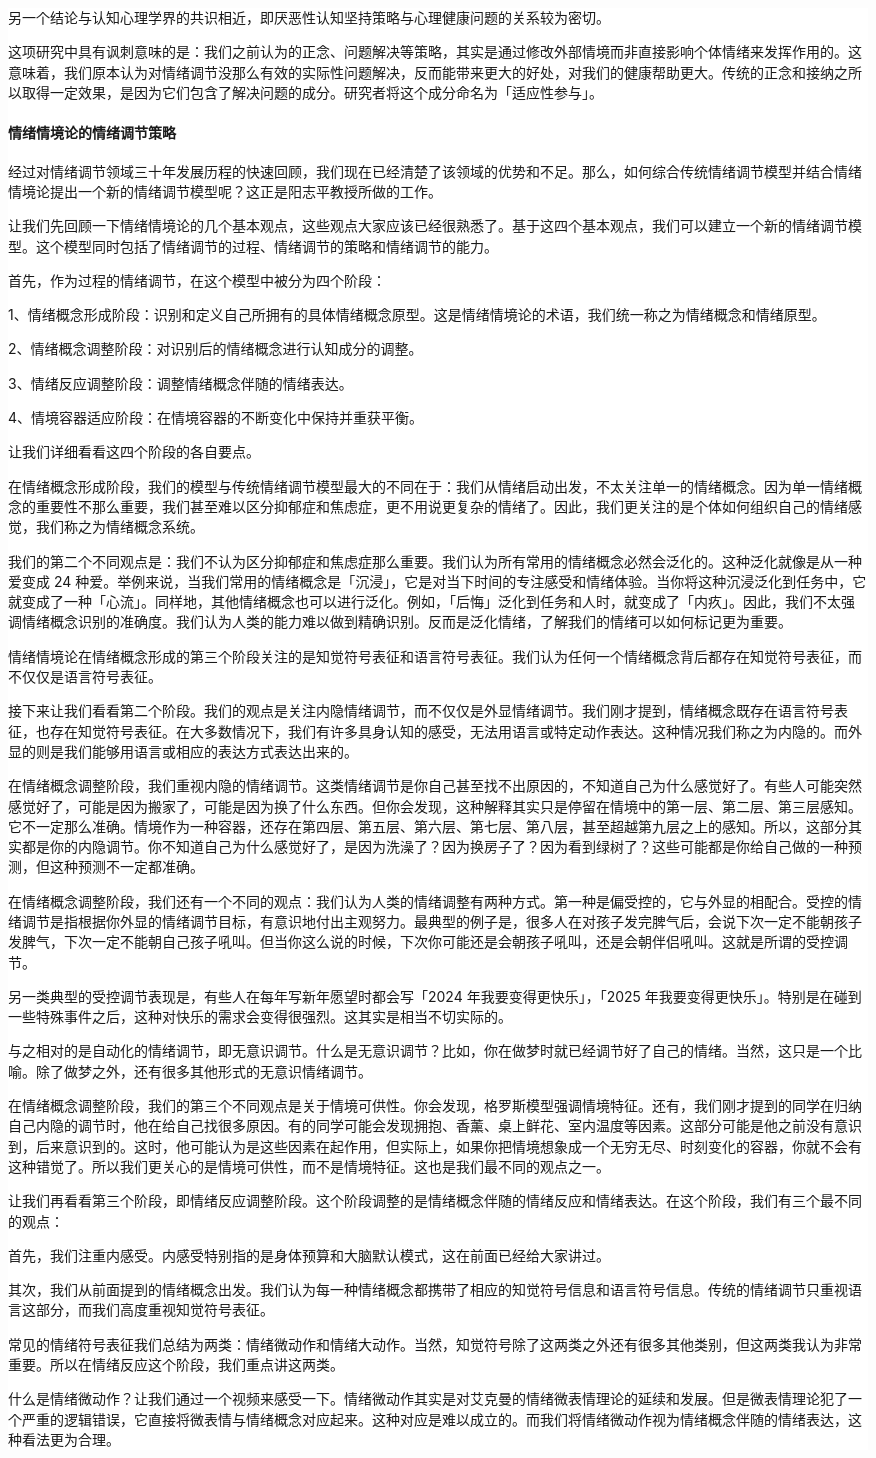 另一个结论与认知心理学界的共识相近，即厌恶性认知坚持策略与心理健康问题的关系较为密切。

这项研究中具有讽刺意味的是：我们之前认为的正念、问题解决等策略，其实是通过修改外部情境而非直接影响个体情绪来发挥作用的。这意味着，我们原本认为对情绪调节没那么有效的实际性问题解决，反而能带来更大的好处，对我们的健康帮助更大。传统的正念和接纳之所以取得一定效果，是因为它们包含了解决问题的成分。研究者将这个成分命名为「适应性参与」。

#### 情绪情境论的情绪调节策略

经过对情绪调节领域三十年发展历程的快速回顾，我们现在已经清楚了该领域的优势和不足。那么，如何综合传统情绪调节模型并结合情绪情境论提出一个新的情绪调节模型呢？这正是阳志平教授所做的工作。

让我们先回顾一下情绪情境论的几个基本观点，这些观点大家应该已经很熟悉了。基于这四个基本观点，我们可以建立一个新的情绪调节模型。这个模型同时包括了情绪调节的过程、情绪调节的策略和情绪调节的能力。

首先，作为过程的情绪调节，在这个模型中被分为四个阶段：

1、情绪概念形成阶段：识别和定义自己所拥有的具体情绪概念原型。这是情绪情境论的术语，我们统一称之为情绪概念和情绪原型。

2、情绪概念调整阶段：对识别后的情绪概念进行认知成分的调整。

3、情绪反应调整阶段：调整情绪概念伴随的情绪表达。

4、情境容器适应阶段：在情境容器的不断变化中保持并重获平衡。

让我们详细看看这四个阶段的各自要点。

在情绪概念形成阶段，我们的模型与传统情绪调节模型最大的不同在于：我们从情绪启动出发，不太关注单一的情绪概念。因为单一情绪概念的重要性不那么重要，我们甚至难以区分抑郁症和焦虑症，更不用说更复杂的情绪了。因此，我们更关注的是个体如何组织自己的情绪感觉，我们称之为情绪概念系统。

我们的第二个不同观点是：我们不认为区分抑郁症和焦虑症那么重要。我们认为所有常用的情绪概念必然会泛化的。这种泛化就像是从一种爱变成 24 种爱。举例来说，当我们常用的情绪概念是「沉浸」，它是对当下时间的专注感受和情绪体验。当你将这种沉浸泛化到任务中，它就变成了一种「心流」。同样地，其他情绪概念也可以进行泛化。例如，「后悔」泛化到任务和人时，就变成了「内疚」。因此，我们不太强调情绪概念识别的准确度。我们认为人类的能力难以做到精确识别。反而是泛化情绪，了解我们的情绪可以如何标记更为重要。

情绪情境论在情绪概念形成的第三个阶段关注的是知觉符号表征和语言符号表征。我们认为任何一个情绪概念背后都存在知觉符号表征，而不仅仅是语言符号表征。

接下来让我们看看第二个阶段。我们的观点是关注内隐情绪调节，而不仅仅是外显情绪调节。我们刚才提到，情绪概念既存在语言符号表征，也存在知觉符号表征。在大多数情况下，我们有许多具身认知的感受，无法用语言或特定动作表达。这种情况我们称之为内隐的。而外显的则是我们能够用语言或相应的表达方式表达出来的。

在情绪概念调整阶段，我们重视内隐的情绪调节。这类情绪调节是你自己甚至找不出原因的，不知道自己为什么感觉好了。有些人可能突然感觉好了，可能是因为搬家了，可能是因为换了什么东西。但你会发现，这种解释其实只是停留在情境中的第一层、第二层、第三层感知。它不一定那么准确。情境作为一种容器，还存在第四层、第五层、第六层、第七层、第八层，甚至超越第九层之上的感知。所以，这部分其实都是你的内隐调节。你不知道自己为什么感觉好了，是因为洗澡了？因为换房子了？因为看到绿树了？这些可能都是你给自己做的一种预测，但这种预测不一定都准确。

在情绪概念调整阶段，我们还有一个不同的观点：我们认为人类的情绪调整有两种方式。第一种是偏受控的，它与外显的相配合。受控的情绪调节是指根据你外显的情绪调节目标，有意识地付出主观努力。最典型的例子是，很多人在对孩子发完脾气后，会说下次一定不能朝孩子发脾气，下次一定不能朝自己孩子吼叫。但当你这么说的时候，下次你可能还是会朝孩子吼叫，还是会朝伴侣吼叫。这就是所谓的受控调节。

另一类典型的受控调节表现是，有些人在每年写新年愿望时都会写「2024 年我要变得更快乐」，「2025 年我要变得更快乐」。特别是在碰到一些特殊事件之后，这种对快乐的需求会变得很强烈。这其实是相当不切实际的。

与之相对的是自动化的情绪调节，即无意识调节。什么是无意识调节？比如，你在做梦时就已经调节好了自己的情绪。当然，这只是一个比喻。除了做梦之外，还有很多其他形式的无意识情绪调节。

在情绪概念调整阶段，我们的第三个不同观点是关于情境可供性。你会发现，格罗斯模型强调情境特征。还有，我们刚才提到的同学在归纳自己内隐的调节时，他在给自己找很多原因。有的同学可能会发现拥抱、香薰、桌上鲜花、室内温度等因素。这部分可能是他之前没有意识到，后来意识到的。这时，他可能认为是这些因素在起作用，但实际上，如果你把情境想象成一个无穷无尽、时刻变化的容器，你就不会有这种错觉了。所以我们更关心的是情境可供性，而不是情境特征。这也是我们最不同的观点之一。

让我们再看看第三个阶段，即情绪反应调整阶段。这个阶段调整的是情绪概念伴随的情绪反应和情绪表达。在这个阶段，我们有三个最不同的观点：

首先，我们注重内感受。内感受特别指的是身体预算和大脑默认模式，这在前面已经给大家讲过。

其次，我们从前面提到的情绪概念出发。我们认为每一种情绪概念都携带了相应的知觉符号信息和语言符号信息。传统的情绪调节只重视语言这部分，而我们高度重视知觉符号表征。

常见的情绪符号表征我们总结为两类：情绪微动作和情绪大动作。当然，知觉符号除了这两类之外还有很多其他类别，但这两类我认为非常重要。所以在情绪反应这个阶段，我们重点讲这两类。

什么是情绪微动作？让我们通过一个视频来感受一下。情绪微动作其实是对艾克曼的情绪微表情理论的延续和发展。但是微表情理论犯了一个严重的逻辑错误，它直接将微表情与情绪概念对应起来。这种对应是难以成立的。而我们将情绪微动作视为情绪概念伴随的情绪表达，这种看法更为合理。
